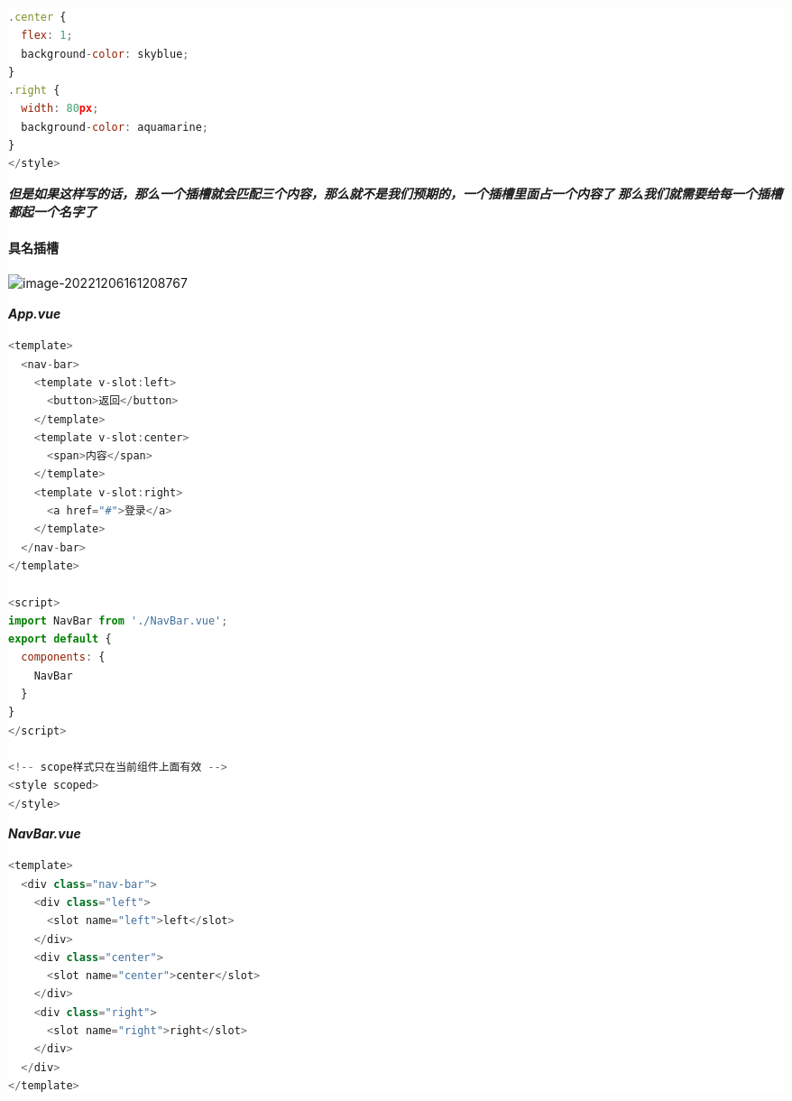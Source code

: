 ```javascript
.center {
  flex: 1;
  background-color: skyblue;
}
.right {
  width: 80px;
  background-color: aquamarine;
}
</style>
```

**_但是如果这样写的话，那么一个插槽就会匹配三个内容，那么就不是我们预期的，一个插槽里面占一个内容了_**
**_那么我们就需要给每一个插槽都起一个名字了_**

#### 具名插槽

![image-20221206161208767](http://www.zhangqilong.cn/img/qlBlog_images/Vue%E5%9F%BA%E7%A1%80/14_%E6%8F%92%E6%A7%BD.assets/image-20221206161208767.png)

**_App.vue_**

```javascript
<template>
  <nav-bar>
    <template v-slot:left>
      <button>返回</button>
    </template>
    <template v-slot:center>
      <span>内容</span>
    </template>
    <template v-slot:right>
      <a href="#">登录</a>
    </template>
  </nav-bar>
</template>

<script>
import NavBar from './NavBar.vue';
export default {
  components: {
    NavBar
  }
}
</script>

<!-- scope样式只在当前组件上面有效 -->
<style scoped>
</style>
```

**_NavBar.vue_**

```javascript
<template>
  <div class="nav-bar">
    <div class="left">
      <slot name="left">left</slot>
    </div>
    <div class="center">
      <slot name="center">center</slot>
    </div>
    <div class="right">
      <slot name="right">right</slot>
    </div>
  </div>
</template>

```